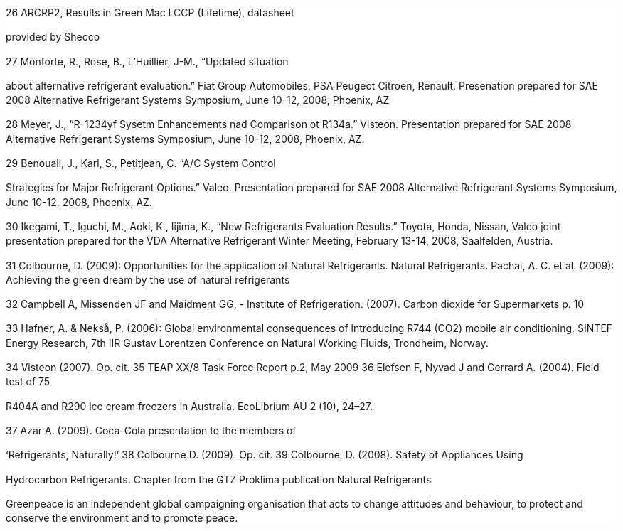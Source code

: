 26   ARCRP2, Results in Green Mac LCCP (Lifetime), datasheet

provided by Shecco

27   Monforte, R., Rose, B., L’Huillier, J-M., “Updated situation

about alternative refrigerant evaluation.” Fiat Group
Automobiles, PSA Peugeot Citroen, Renault. Presenation
prepared for SAE 2008 Alternative Refrigerant Systems
Symposium, June 10-12, 2008, Phoenix, AZ

28   Meyer, J., “R-1234yf Sysetm Enhancements nad Comparison
ot R134a.” Visteon. Presentation prepared for SAE 2008
Alternative Refrigerant Systems Symposium, June 10-12,
2008, Phoenix, AZ.

29   Benouali, J., Karl, S., Petitjean, C. “A/C System Control

Strategies for Major Refrigerant Options.” Valeo. Presentation
prepared for SAE 2008 Alternative Refrigerant Systems
Symposium, June 10-12, 2008, Phoenix, AZ.

30   Ikegami, T., Iguchi, M., Aoki, K., Iijima, K., “New Refrigerants
Evaluation Results.” Toyota, Honda, Nissan, Valeo joint
presentation prepared for the VDA Alternative Refrigerant
Winter Meeting, February 13-14, 2008, Saalfelden, Austria.

31   Colbourne, D. (2009): Opportunities for the application of
Natural Refrigerants. Natural Refrigerants. Pachai, A. C. et
al. (2009): Achieving the green dream by the use of natural
refrigerants

32   Campbell A, Missenden JF and Maidment GG, - Institute of
Refrigeration. (2007). Carbon dioxide for Supermarkets p. 10

33   Hafner, A. & Nekså, P. (2006): Global environmental
consequences of introducing R744 (CO2) mobile air
conditioning. SINTEF Energy Research, 7th IIR Gustav
Lorentzen Conference on Natural Working Fluids, Trondheim,
Norway.

34  Visteon (2007). Op. cit.
35  TEAP XX/8 Task Force Report p.2, May 2009
36   Elefsen F, Nyvad J and Gerrard A. (2004). Field test of 75

R404A and R290 ice cream freezers in Australia. EcoLibrium
AU 2 (10), 24–27.

37   Azar A. (2009). Coca-Cola presentation to the members of

‘Refrigerants, Naturally!’
38   Colbourne D. (2009). Op. cit.
39   Colbourne, D. (2008). Safety of Appliances Using

Hydrocarbon Refrigerants. Chapter from the GTZ Proklima
publication Natural Refrigerants

Greenpeace is an independent global
campaigning organisation that acts
to change attitudes and behaviour,
to protect and conserve the
environment and to
promote peace.
